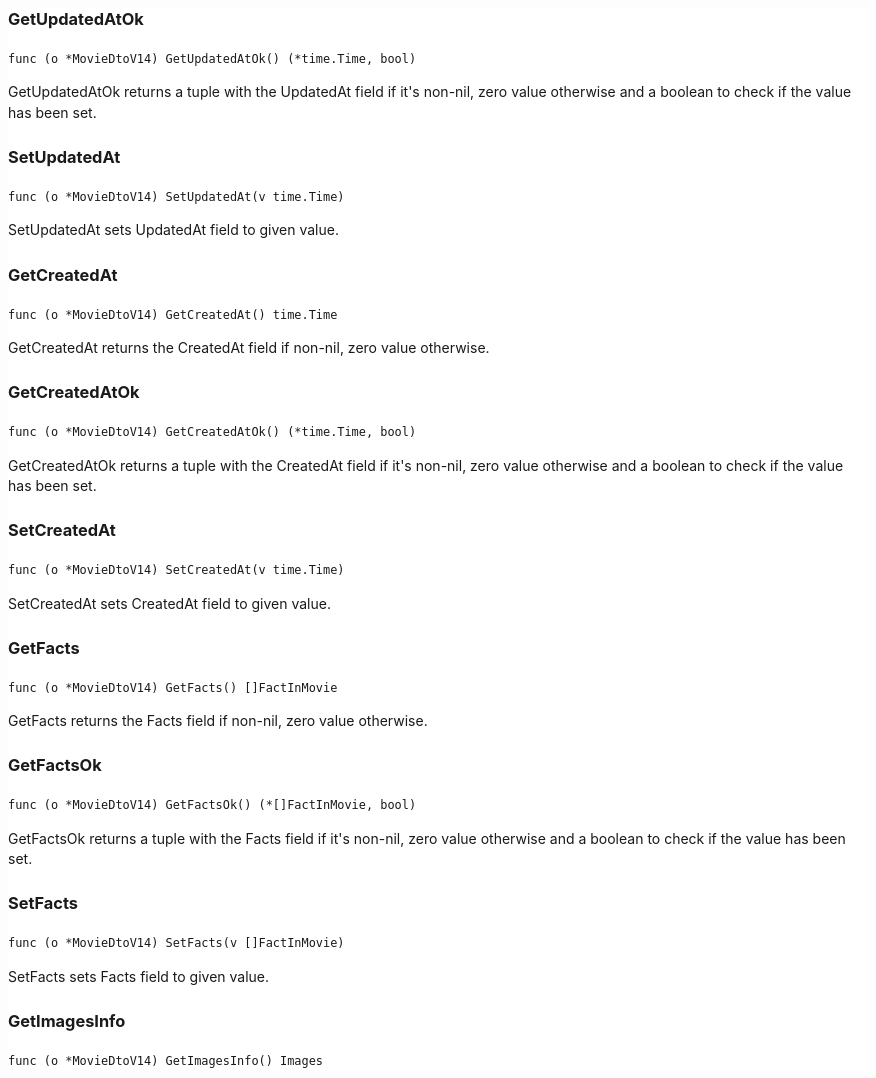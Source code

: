 ### GetUpdatedAtOk

`func (o *MovieDtoV14) GetUpdatedAtOk() (*time.Time, bool)`

GetUpdatedAtOk returns a tuple with the UpdatedAt field if it's non-nil, zero value otherwise
and a boolean to check if the value has been set.

### SetUpdatedAt

`func (o *MovieDtoV14) SetUpdatedAt(v time.Time)`

SetUpdatedAt sets UpdatedAt field to given value.


### GetCreatedAt

`func (o *MovieDtoV14) GetCreatedAt() time.Time`

GetCreatedAt returns the CreatedAt field if non-nil, zero value otherwise.

### GetCreatedAtOk

`func (o *MovieDtoV14) GetCreatedAtOk() (*time.Time, bool)`

GetCreatedAtOk returns a tuple with the CreatedAt field if it's non-nil, zero value otherwise
and a boolean to check if the value has been set.

### SetCreatedAt

`func (o *MovieDtoV14) SetCreatedAt(v time.Time)`

SetCreatedAt sets CreatedAt field to given value.


### GetFacts

`func (o *MovieDtoV14) GetFacts() []FactInMovie`

GetFacts returns the Facts field if non-nil, zero value otherwise.

### GetFactsOk

`func (o *MovieDtoV14) GetFactsOk() (*[]FactInMovie, bool)`

GetFactsOk returns a tuple with the Facts field if it's non-nil, zero value otherwise
and a boolean to check if the value has been set.

### SetFacts

`func (o *MovieDtoV14) SetFacts(v []FactInMovie)`

SetFacts sets Facts field to given value.


### GetImagesInfo

`func (o *MovieDtoV14) GetImagesInfo() Images`
